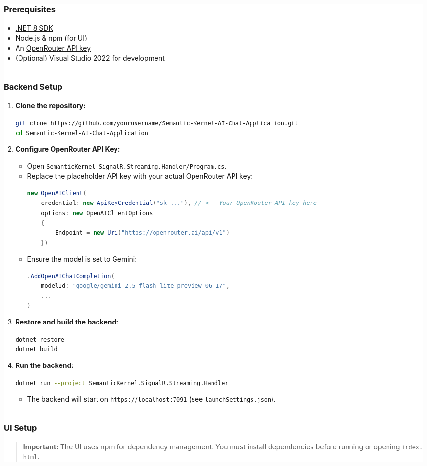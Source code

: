 ### Prerequisites

- [.NET 8 SDK](https://dotnet.microsoft.com/download)
- [Node.js & npm](https://nodejs.org/) (for UI)
- An [OpenRouter API key](https://openrouter.ai/keys)
- (Optional) Visual Studio 2022 for development

---

### Backend Setup

1. **Clone the repository:**
   ```sh
   git clone https://github.com/yourusername/Semantic-Kernel-AI-Chat-Application.git
   cd Semantic-Kernel-AI-Chat-Application
   ```

2. **Configure OpenRouter API Key:**
   - Open `SemanticKernel.SignalR.Streaming.Handler/Program.cs`.
   - Replace the placeholder API key with your actual OpenRouter API key:
     ```csharp
     new OpenAIClient(
         credential: new ApiKeyCredential("sk-..."), // <-- Your OpenRouter API key here
         options: new OpenAIClientOptions
         {
             Endpoint = new Uri("https://openrouter.ai/api/v1")
         })
     ```
   - Ensure the model is set to Gemini:
     ```csharp
     .AddOpenAIChatCompletion(
         modelId: "google/gemini-2.5-flash-lite-preview-06-17",
         ...
     )
     ```

3. **Restore and build the backend:**
   ```sh
   dotnet restore
   dotnet build
   ```

4. **Run the backend:**
   ```sh
   dotnet run --project SemanticKernel.SignalR.Streaming.Handler
   ```
   - The backend will start on `https://localhost:7091` (see `launchSettings.json`).

---

### UI Setup

> **Important:** The UI uses npm for dependency management. You must install dependencies before running or opening `index.html`.
